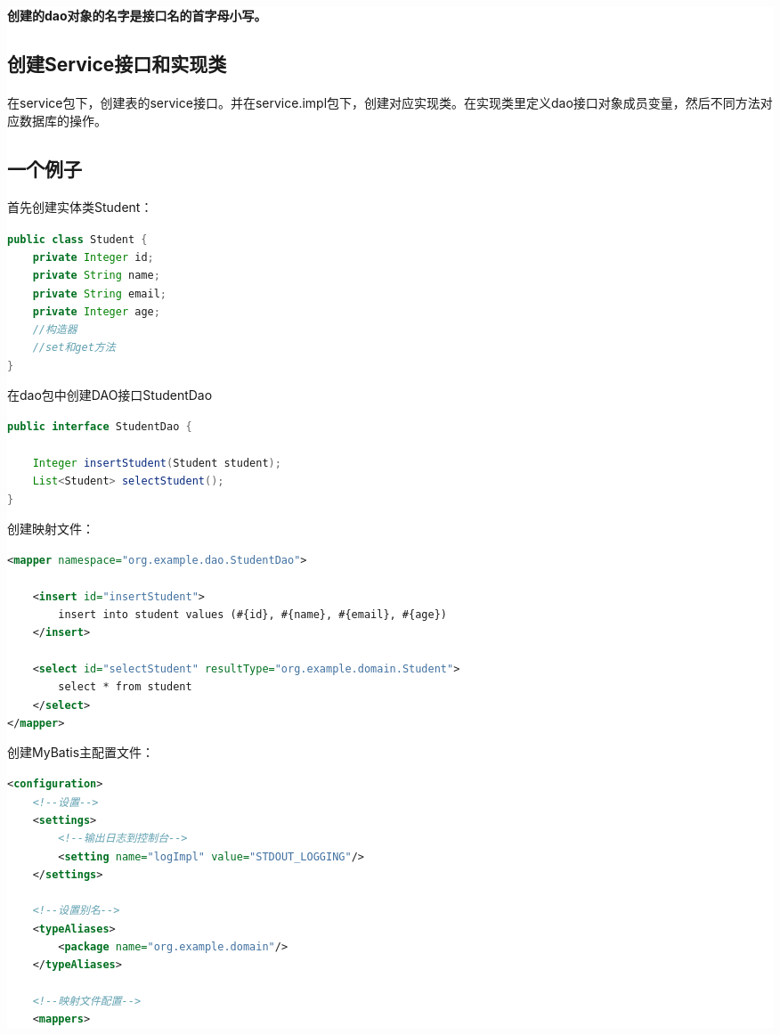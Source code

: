 

**创建的dao对象的名字是接口名的首字母小写。**



## 创建Service接口和实现类

在service包下，创建表的service接口。并在service.impl包下，创建对应实现类。在实现类里定义dao接口对象成员变量，然后不同方法对应数据库的操作。



## 一个例子

首先创建实体类Student：

```java
public class Student {
    private Integer id;
    private String name;
    private String email;
    private Integer age;
    //构造器
    //set和get方法
}    
```



在dao包中创建DAO接口StudentDao

```java
public interface StudentDao {

    Integer insertStudent(Student student);
    List<Student> selectStudent();
}
```

创建映射文件：

```xml
<mapper namespace="org.example.dao.StudentDao">
    
    <insert id="insertStudent">
        insert into student values (#{id}, #{name}, #{email}, #{age})
    </insert>

    <select id="selectStudent" resultType="org.example.domain.Student">
        select * from student
    </select>
</mapper>
```

创建MyBatis主配置文件：

```xml
<configuration>
    <!--设置-->
    <settings>
        <!--输出日志到控制台-->
        <setting name="logImpl" value="STDOUT_LOGGING"/>
    </settings>
    
    <!--设置别名-->
    <typeAliases>
        <package name="org.example.domain"/>
    </typeAliases>
    
    <!--映射文件配置-->
    <mappers>
```